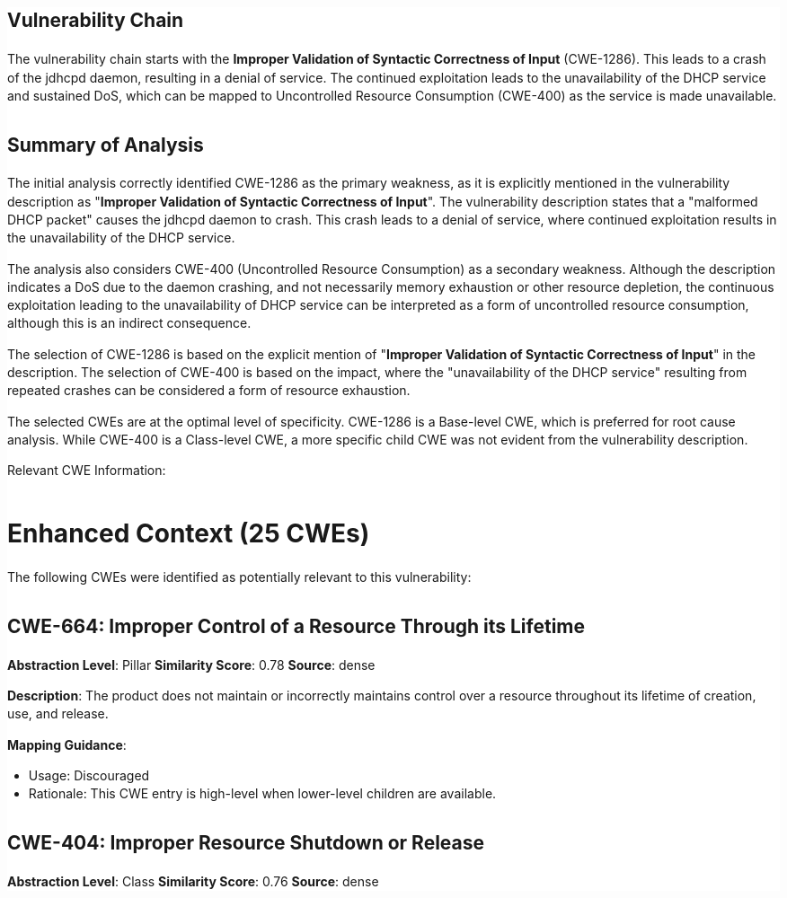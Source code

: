 ## Vulnerability Chain
The vulnerability chain starts with the **Improper Validation of Syntactic Correctness of Input** (CWE-1286). This leads to a crash of the jdhcpd daemon, resulting in a denial of service. The continued exploitation leads to the unavailability of the DHCP service and sustained DoS, which can be mapped to Uncontrolled Resource Consumption (CWE-400) as the service is made unavailable.

## Summary of Analysis
The initial analysis correctly identified CWE-1286 as the primary weakness, as it is explicitly mentioned in the vulnerability description as "**Improper Validation of Syntactic Correctness of Input**". The vulnerability description states that a "malformed DHCP packet" causes the jdhcpd daemon to crash. This crash leads to a denial of service, where continued exploitation results in the unavailability of the DHCP service.

The analysis also considers CWE-400 (Uncontrolled Resource Consumption) as a secondary weakness. Although the description indicates a DoS due to the daemon crashing, and not necessarily memory exhaustion or other resource depletion, the continuous exploitation leading to the unavailability of DHCP service can be interpreted as a form of uncontrolled resource consumption, although this is an indirect consequence.

The selection of CWE-1286 is based on the explicit mention of "**Improper Validation of Syntactic Correctness of Input**" in the description. The selection of CWE-400 is based on the impact, where the "unavailability of the DHCP service" resulting from repeated crashes can be considered a form of resource exhaustion.

The selected CWEs are at the optimal level of specificity. CWE-1286 is a Base-level CWE, which is preferred for root cause analysis. While CWE-400 is a Class-level CWE, a more specific child CWE was not evident from the vulnerability description.

Relevant CWE Information:

# Enhanced Context (25 CWEs)
The following CWEs were identified as potentially relevant to this vulnerability:

## CWE-664: Improper Control of a Resource Through its Lifetime
**Abstraction Level**: Pillar
**Similarity Score**: 0.78
**Source**: dense

**Description**:
The product does not maintain or incorrectly maintains control over a resource throughout its lifetime of creation, use, and release.

**Mapping Guidance**:
- Usage: Discouraged
- Rationale: This CWE entry is high-level when lower-level children are available.

## CWE-404: Improper Resource Shutdown or Release
**Abstraction Level**: Class
**Similarity Score**: 0.76
**Source**: dense
